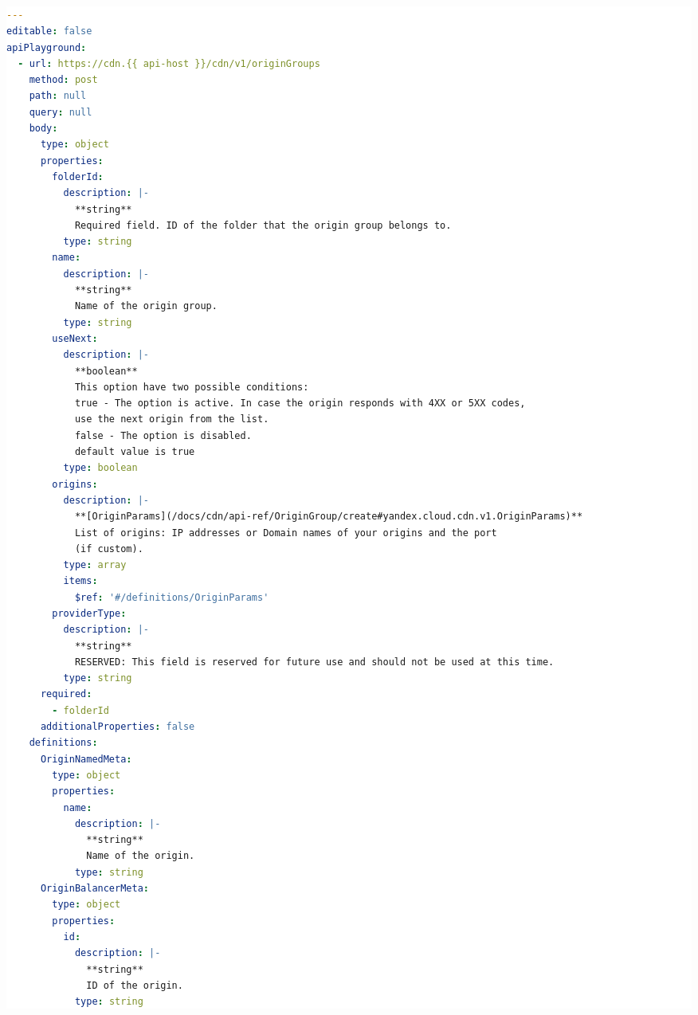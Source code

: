 ```yaml
---
editable: false
apiPlayground:
  - url: https://cdn.{{ api-host }}/cdn/v1/originGroups
    method: post
    path: null
    query: null
    body:
      type: object
      properties:
        folderId:
          description: |-
            **string**
            Required field. ID of the folder that the origin group belongs to.
          type: string
        name:
          description: |-
            **string**
            Name of the origin group.
          type: string
        useNext:
          description: |-
            **boolean**
            This option have two possible conditions:
            true - The option is active. In case the origin responds with 4XX or 5XX codes,
            use the next origin from the list.
            false - The option is disabled.
            default value is true
          type: boolean
        origins:
          description: |-
            **[OriginParams](/docs/cdn/api-ref/OriginGroup/create#yandex.cloud.cdn.v1.OriginParams)**
            List of origins: IP addresses or Domain names of your origins and the port
            (if custom).
          type: array
          items:
            $ref: '#/definitions/OriginParams'
        providerType:
          description: |-
            **string**
            RESERVED: This field is reserved for future use and should not be used at this time.
          type: string
      required:
        - folderId
      additionalProperties: false
    definitions:
      OriginNamedMeta:
        type: object
        properties:
          name:
            description: |-
              **string**
              Name of the origin.
            type: string
      OriginBalancerMeta:
        type: object
        properties:
          id:
            description: |-
              **string**
              ID of the origin.
            type: string
```